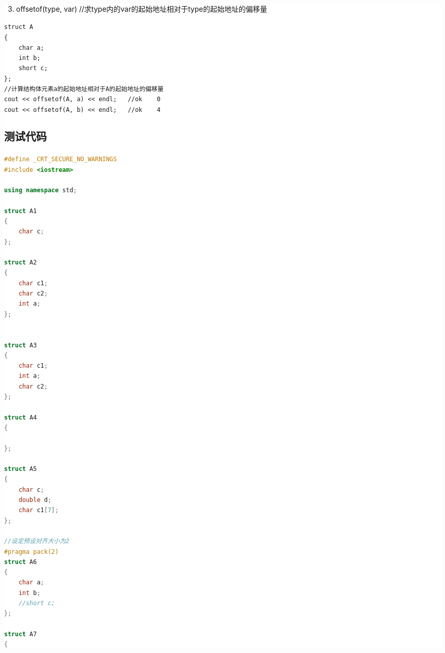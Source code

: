 3. offsetof(type, var)  //求type内的var的起始地址相对于type的起始地址的偏移量
```
struct A
{
	char a;
	int b;
	short c;
};
//计算结构体元素a的起始地址相对于A的起始地址的偏移量
cout << offsetof(A, a) << endl;   //ok    0
cout << offsetof(A, b) << endl;   //ok    4
```


## 测试代码
```C++
#define _CRT_SECURE_NO_WARNINGS
#include <iostream>

using namespace std;

struct A1
{
	char c;
};

struct A2
{
	char c1;
	char c2;
	int a;
};


struct A3
{
	char c1;
	int a;
	char c2;
};

struct A4
{

};

struct A5
{
	char c;
	double d;
	char c1[7];
};

//设定预设对齐大小为2
#pragma pack(2)
struct A6
{
	char a;
	int b;
	//short c;
};

struct A7
{
```